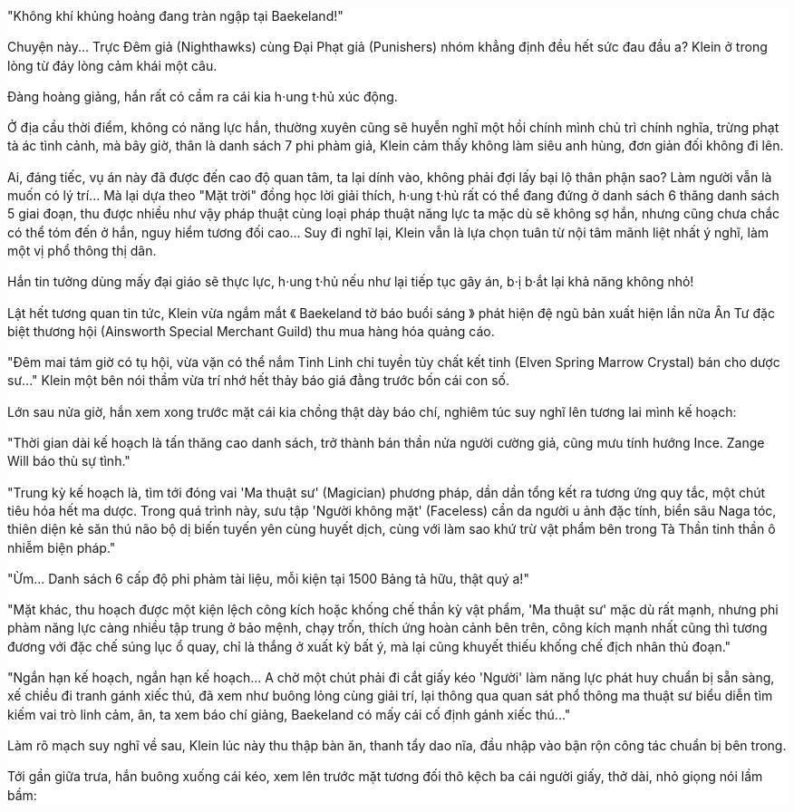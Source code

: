 "Không khí khủng hoảng đang tràn ngập tại Baekeland!"

Chuyện này... Trực Đêm giả (Nighthawks) cùng Đại Phạt giả (Punishers) nhóm khẳng định đều hết sức đau đầu a? Klein ở trong lòng từ đáy lòng cảm khái một câu.

Đàng hoàng giảng, hắn rất có cầm ra cái kia h·ung t·hủ xúc động.

Ở địa cầu thời điểm, không có năng lực hắn, thường xuyên cũng sẽ huyễn nghĩ một hồi chính mình chủ trì chính nghĩa, trừng phạt tà ác tình cảnh, mà bây giờ, thân là danh sách 7 phi phàm giả, Klein cảm thấy không làm siêu anh hùng, đơn giản đối không đi lên.

Ai, đáng tiếc, vụ án này đã được đến cao độ quan tâm, ta lại dính vào, không phải đợi lấy bại lộ thân phận sao? Làm người vẫn là muốn có lý trí... Mà lại dựa theo "Mặt trời" đồng học lời giải thích, h·ung t·hủ rất có thể đang đứng ở danh sách 6 thăng danh sách 5 giai đoạn, thu được nhiều như vậy pháp thuật cùng loại pháp thuật năng lực ta mặc dù sẽ không sợ hắn, nhưng cũng chưa chắc có thể tóm đến ở hắn, nguy hiểm tương đối cao... Suy đi nghĩ lại, Klein vẫn là lựa chọn tuân từ nội tâm mãnh liệt nhất ý nghĩ, làm một vị phổ thông thị dân.

Hắn tin tưởng dùng mấy đại giáo sẽ thực lực, h·ung t·hủ nếu như lại tiếp tục gây án, b·ị b·ắt lại khả năng không nhỏ!

Lật hết tương quan tin tức, Klein vừa ngắm mắt 《 Baekeland tờ báo buổi sáng 》 phát hiện đệ ngũ bản xuất hiện lần nữa Ân Tư đặc biệt thương hội (Ainsworth Special Merchant Guild) thu mua hàng hóa quảng cáo.

"Đêm mai tám giờ có tụ hội, vừa vặn có thể nắm Tinh Linh chi tuyền tủy chất kết tinh (Elven Spring Marrow Crystal) bán cho dược sư..." Klein một bên nói thầm vừa trí nhớ hết thảy báo giá đằng trước bốn cái con số.

Lớn sau nửa giờ, hắn xem xong trước mặt cái kia chồng thật dày báo chí, nghiêm túc suy nghĩ lên tương lai mình kế hoạch:

"Thời gian dài kế hoạch là tấn thăng cao danh sách, trở thành bán thần nửa người cường giả, cũng mưu tính hướng Ince. Zange Will báo thù sự tình."

"Trung kỳ kế hoạch là, tìm tới đóng vai 'Ma thuật sư' (Magician) phương pháp, dần dần tổng kết ra tương ứng quy tắc, một chút tiêu hóa hết ma dược. Trong quá trình này, sưu tập 'Người không mặt' (Faceless) cần da người u ảnh đặc tính, biển sâu Naga tóc, thiên diện kẻ săn thú não bộ dị biến tuyến yên cùng huyết dịch, cùng với làm sao khứ trừ vật phẩm bên trong Tà Thần tinh thần ô nhiễm biện pháp."

"Ừm... Danh sách 6 cấp độ phi phàm tài liệu, mỗi kiện tại 1500 Bảng tả hữu, thật quý a!"

"Mặt khác, thu hoạch được một kiện lệch công kích hoặc khống chế thần kỳ vật phẩm, 'Ma thuật sư' mặc dù rất mạnh, nhưng phi phàm năng lực càng nhiều tập trung ở bảo mệnh, chạy trốn, thích ứng hoàn cảnh bên trên, công kích mạnh nhất cũng thì tương đương với đặc chế súng lục ổ quay, chỉ là thắng ở xuất kỳ bất ý, mà lại cũng khuyết thiếu khống chế địch nhân thủ đoạn."

"Ngắn hạn kế hoạch, ngắn hạn kế hoạch... A chờ một chút phải đi cắt giấy kéo 'Người' làm năng lực phát huy chuẩn bị sẵn sàng, xế chiều đi tranh gánh xiếc thú, đã xem như buông lỏng cùng giải trí, lại thông qua quan sát phổ thông ma thuật sư biểu diễn tìm kiếm vai trò linh cảm, ân, ta xem báo chí giảng, Baekeland có mấy cái cố định gánh xiếc thú..."

Làm rõ mạch suy nghĩ về sau, Klein lúc này thu thập bàn ăn, thanh tẩy dao nĩa, đầu nhập vào bận rộn công tác chuẩn bị bên trong.

Tới gần giữa trưa, hắn buông xuống cái kéo, xem lên trước mặt tương đối thô kệch ba cái người giấy, thở dài, nhỏ giọng nói lầm bầm:
